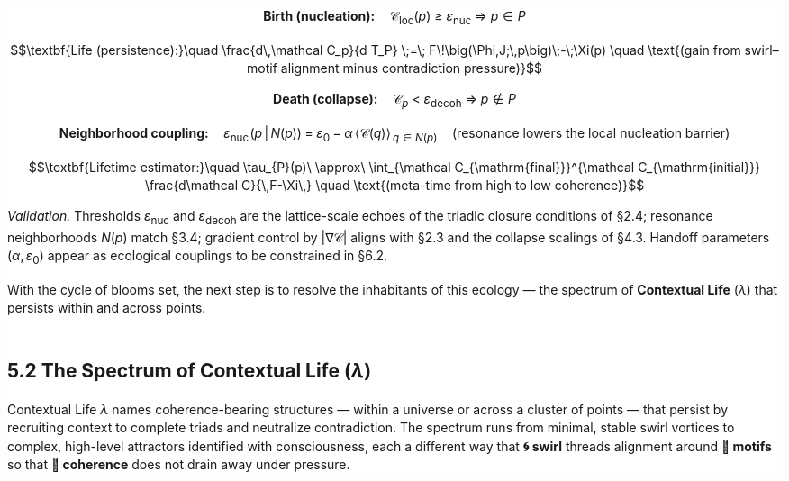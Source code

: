 ```math
\textbf{Birth (nucleation):}\quad
\mathcal C_{\mathrm{loc}}(p)\ \ge\ \varepsilon_{\mathrm{nuc}}
\ \Longrightarrow\ 
p \in P
```

```math
\textbf{Life (persistence):}\quad
\frac{d\,\mathcal C_p}{d T_P}
\;=\;
F\!\big(\Phi,J;\,p\big)\;-\;\Xi(p)
\quad \text{(gain from swirl–motif alignment minus contradiction pressure)}
```

```math
\textbf{Death (collapse):}\quad
\mathcal C_p\ <\ \varepsilon_{\mathrm{decoh}}
\ \Longrightarrow\
p \notin P
```

```math
\textbf{Neighborhood coupling:}\quad
\varepsilon_{\mathrm{nuc}}\!\left(p\,\big|\,N(p)\right)
\;=\;
\varepsilon_{0}\;-\;\alpha\,
\Big\langle \mathcal C(q)\Big\rangle_{\,q\in N(p)}
\quad \text{(resonance lowers the local nucleation barrier)}
```

```math
\textbf{Lifetime estimator:}\quad
\tau_{P}(p)\ \approx\
\int_{\mathcal C_{\mathrm{final}}}^{\mathcal C_{\mathrm{initial}}}
\frac{d\mathcal C}{\,F-\Xi\,}
\quad \text{(meta-time from high to low coherence)}
```

*Validation.* Thresholds $\varepsilon_{\mathrm{nuc}}$ and $\varepsilon_{\mathrm{decoh}}$ are the lattice-scale echoes of the triadic closure conditions of §2.4; resonance neighborhoods $N(p)$ match §3.4; gradient control by $|\nabla\mathcal C|$ aligns with §2.3 and the collapse scalings of §4.3. Handoff parameters $(\alpha,\varepsilon_0)$ appear as ecological couplings to be constrained in §6.2.

With the cycle of blooms set, the next step is to resolve the inhabitants of this ecology — the spectrum of **Contextual Life** $(\lambda)$ that persists within and across points.

---

## 5.2 The Spectrum of Contextual Life $(\lambda)$

Contextual Life $\lambda$ names coherence-bearing structures — within a universe or across a cluster of points — that persist by recruiting context to complete triads and neutralize contradiction. The spectrum runs from minimal, stable swirl vortices to complex, high-level attractors identified with consciousness, each a different way that **🌀 swirl** threads alignment around **🪷 motifs** so that **💬 coherence** does not drain away under pressure.
